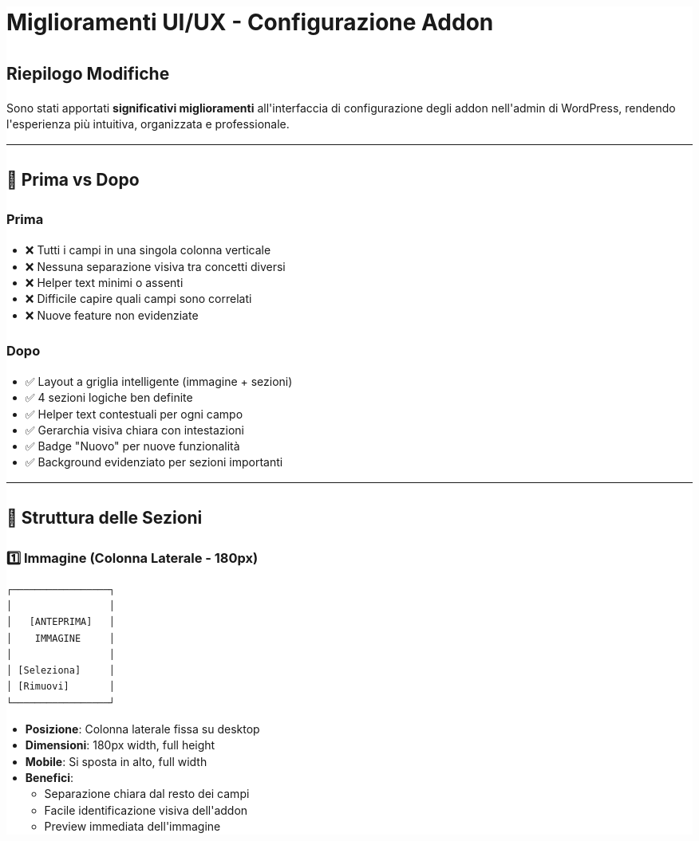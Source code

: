 # Miglioramenti UI/UX - Configurazione Addon

## Riepilogo Modifiche

Sono stati apportati **significativi miglioramenti** all'interfaccia di configurazione degli addon nell'admin di WordPress, rendendo l'esperienza più intuitiva, organizzata e professionale.

---

## 🎨 Prima vs Dopo

### Prima
- ❌ Tutti i campi in una singola colonna verticale
- ❌ Nessuna separazione visiva tra concetti diversi
- ❌ Helper text minimi o assenti
- ❌ Difficile capire quali campi sono correlati
- ❌ Nuove feature non evidenziate

### Dopo
- ✅ Layout a griglia intelligente (immagine + sezioni)
- ✅ 4 sezioni logiche ben definite
- ✅ Helper text contestuali per ogni campo
- ✅ Gerarchia visiva chiara con intestazioni
- ✅ Badge "Nuovo" per nuove funzionalità
- ✅ Background evidenziato per sezioni importanti

---

## 📐 Struttura delle Sezioni

### 1️⃣ Immagine (Colonna Laterale - 180px)
```
┌─────────────────┐
│                 │
│   [ANTEPRIMA]   │
│    IMMAGINE     │
│                 │
│ [Seleziona]     │
│ [Rimuovi]       │
└─────────────────┘
```
- **Posizione**: Colonna laterale fissa su desktop
- **Dimensioni**: 180px width, full height
- **Mobile**: Si sposta in alto, full width
- **Benefici**: 
  - Separazione chiara dal resto dei campi
  - Facile identificazione visiva dell'addon
  - Preview immediata dell'immagine

